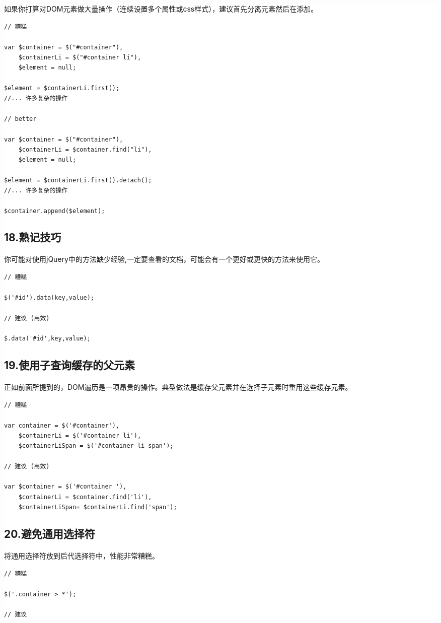 如果你打算对DOM元素做大量操作（连续设置多个属性或css样式），建议首先分离元素然后在添加。

    // 糟糕
    
    var $container = $("#container"),
        $containerLi = $("#container li"),
        $element = null;
    
    $element = $containerLi.first(); 
    //... 许多复杂的操作
    
    // better
    
    var $container = $("#container"),
        $containerLi = $container.find("li"),
        $element = null;
    
    $element = $containerLi.first().detach(); 
    //... 许多复杂的操作
    
    $container.append($element);

## 18.熟记技巧

你可能对使用jQuery中的方法缺少经验,一定要查看的文档，可能会有一个更好或更快的方法来使用它。

    // 糟糕
    
    $('#id').data(key,value);
    
    // 建议 (高效)
    
    $.data('#id',key,value);

## 19.使用子查询缓存的父元素

正如前面所提到的，DOM遍历是一项昂贵的操作。典型做法是缓存父元素并在选择子元素时重用这些缓存元素。

    // 糟糕
    
    var container = $('#container'),
        $containerLi = $('#container li'),
        $containerLiSpan = $('#container li span');
    
    // 建议 (高效)
    
    var $container = $('#container '),
        $containerLi = $container.find('li'),
        $containerLiSpan= $containerLi.find('span');

## 20.避免通用选择符

将通用选择符放到后代选择符中，性能非常糟糕。

    // 糟糕
    
    $('.container > *'); 
    
    // 建议
    